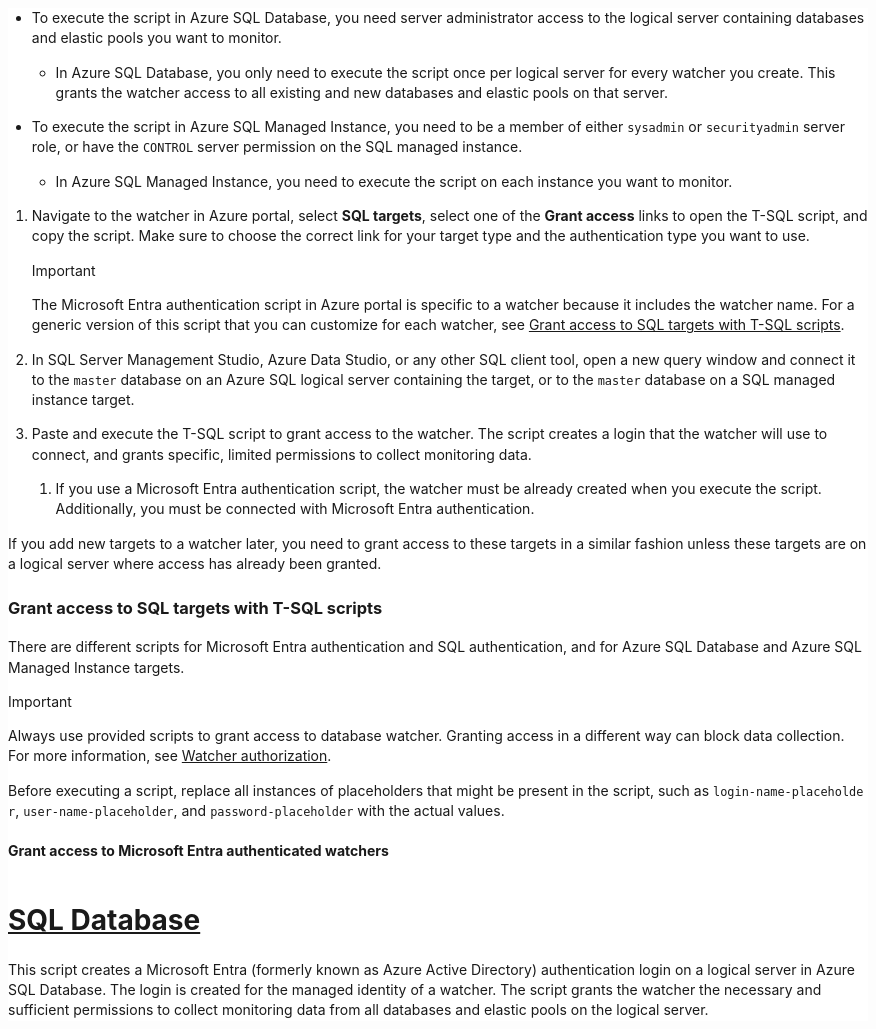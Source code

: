 - To execute the script in Azure SQL Database, you need server administrator access to the logical server containing databases and elastic pools you want to monitor.
    - In Azure SQL Database, you only need to execute the script once per logical server for every watcher you create. This grants the watcher access to all existing and new databases and elastic pools on that server.

- To execute the script in Azure SQL Managed Instance, you need to be a member of either `sysadmin` or `securityadmin` server role, or have the `CONTROL` server permission on the SQL managed instance.
    - In Azure SQL Managed Instance, you need to execute the script on each instance you want to monitor.

1. Navigate to the watcher in Azure portal, select **SQL targets**, select one of the **Grant access** links to open the T-SQL script, and copy the script. Make sure to choose the correct link for your target type and the authentication type you want to use.

    > [!IMPORTANT]
    > The Microsoft Entra authentication script in Azure portal is specific to a watcher because it includes the watcher name. For a generic version of this script that you can customize for each watcher, see [Grant access to SQL targets with T-SQL scripts](#grant-access-to-sql-targets-with-t-sql-scripts).

1. In SQL Server Management Studio, Azure Data Studio, or any other SQL client tool, open a new query window and connect it to the `master` database on an Azure SQL logical server containing the target, or to the `master` database on a SQL managed instance target.

1. Paste and execute the T-SQL script to grant access to the watcher. The script creates a login that the watcher will use to connect, and grants specific, limited permissions to collect monitoring data.

    1. If you use a Microsoft Entra authentication script, the watcher must be already created when you execute the script. Additionally, you must be connected with Microsoft Entra authentication.

If you add new targets to a watcher later, you need to grant access to these targets in a similar fashion unless these targets are on a logical server where access has already been granted.

### Grant access to SQL targets with T-SQL scripts

There are different scripts for Microsoft Entra authentication and SQL authentication, and for Azure SQL Database and Azure SQL Managed Instance targets.

> [!IMPORTANT]
> Always use provided scripts to grant access to database watcher. Granting access in a different way can block data collection. For more information, see [Watcher authorization](database-watcher-overview.md#watcher-authorization).

Before executing a script, replace all instances of placeholders that might be present in the script, such as `login-name-placeholder`, `user-name-placeholder`, and `password-placeholder` with the actual values.

#### Grant access to Microsoft Entra authenticated watchers

# [SQL Database](#tab/sqldb)

This script creates a Microsoft Entra (formerly known as Azure Active Directory) authentication login on a logical server in Azure SQL Database. The login is created for the managed identity of a watcher. The script grants the watcher the necessary and sufficient permissions to collect monitoring data from all databases and elastic pools on the logical server.
